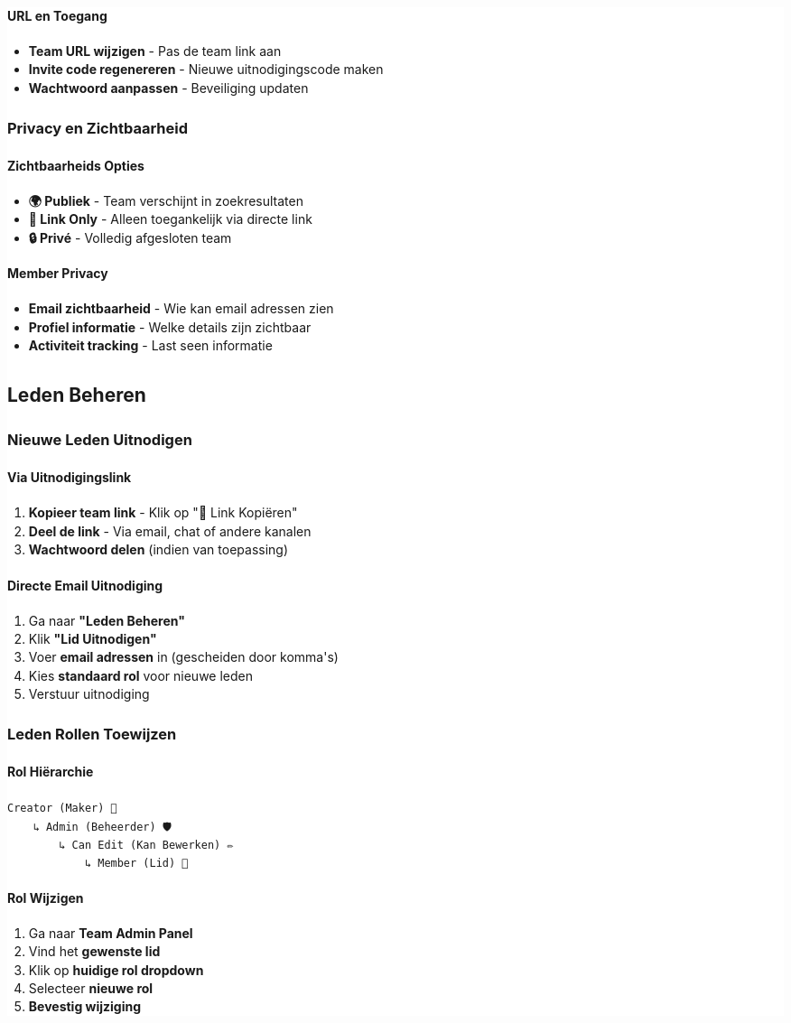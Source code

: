#### URL en Toegang
- **Team URL wijzigen** - Pas de team link aan
- **Invite code regenereren** - Nieuwe uitnodigingscode maken
- **Wachtwoord aanpassen** - Beveiliging updaten

### Privacy en Zichtbaarheid

#### Zichtbaarheids Opties
- **🌍 Publiek** - Team verschijnt in zoekresultaten
- **🔗 Link Only** - Alleen toegankelijk via directe link
- **🔒 Privé** - Volledig afgesloten team

#### Member Privacy
- **Email zichtbaarheid** - Wie kan email adressen zien
- **Profiel informatie** - Welke details zijn zichtbaar
- **Activiteit tracking** - Last seen informatie

## Leden Beheren

### Nieuwe Leden Uitnodigen

#### Via Uitnodigingslink
1. **Kopieer team link** - Klik op "🔗 Link Kopiëren"
2. **Deel de link** - Via email, chat of andere kanalen
3. **Wachtwoord delen** (indien van toepassing)

#### Directe Email Uitnodiging
1. Ga naar **"Leden Beheren"**
2. Klik **"Lid Uitnodigen"**
3. Voer **email adressen** in (gescheiden door komma's)
4. Kies **standaard rol** voor nieuwe leden
5. Verstuur uitnodiging

### Leden Rollen Toewijzen

#### Rol Hiërarchie
```
Creator (Maker) 👑
    ↳ Admin (Beheerder) 🛡️
        ↳ Can Edit (Kan Bewerken) ✏️
            ↳ Member (Lid) 👤
```

#### Rol Wijzigen
1. Ga naar **Team Admin Panel**
2. Vind het **gewenste lid**
3. Klik op **huidige rol dropdown**
4. Selecteer **nieuwe rol**
5. **Bevestig wijziging**
